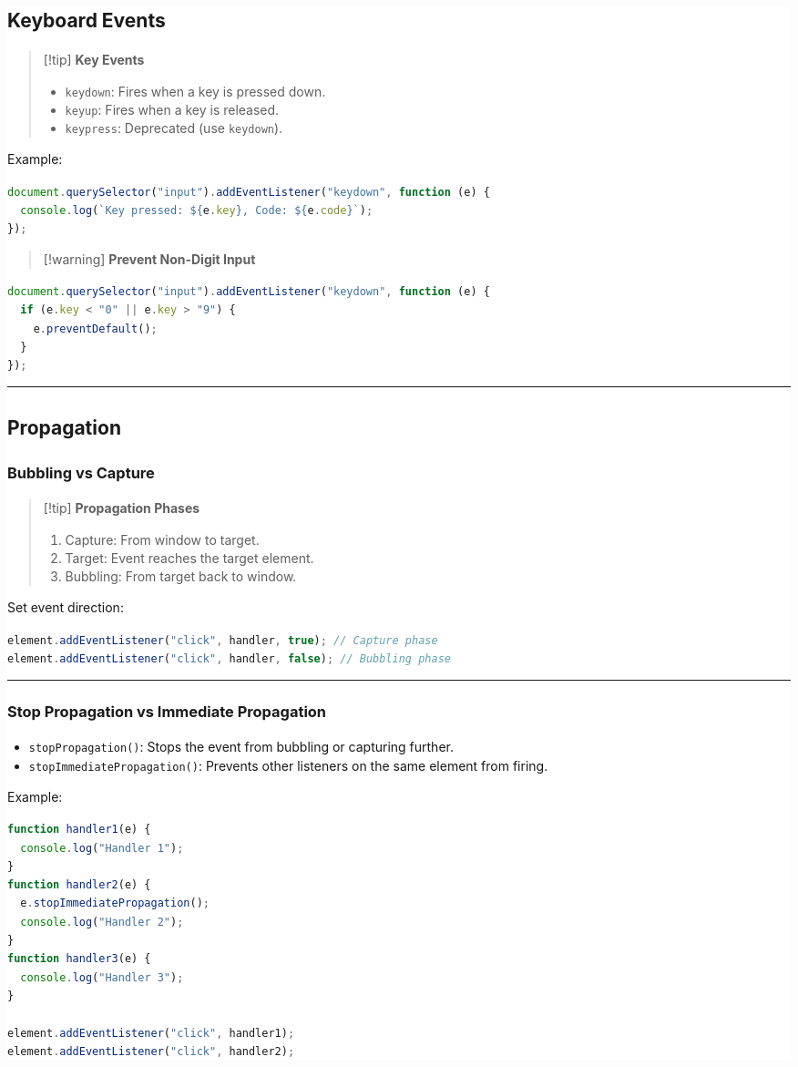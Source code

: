 
## Keyboard Events

> [!tip] **Key Events**
> 
> - `keydown`: Fires when a key is pressed down.
> - `keyup`: Fires when a key is released.
> - `keypress`: Deprecated (use `keydown`).

Example:

```js
document.querySelector("input").addEventListener("keydown", function (e) {
  console.log(`Key pressed: ${e.key}, Code: ${e.code}`);
});
```

> [!warning] **Prevent Non-Digit Input**

```js
document.querySelector("input").addEventListener("keydown", function (e) {
  if (e.key < "0" || e.key > "9") {
    e.preventDefault();
  }
});
```

---

## Propagation

### Bubbling vs Capture

> [!tip] **Propagation Phases**
> 
> 1. Capture: From window to target.
> 2. Target: Event reaches the target element.
> 3. Bubbling: From target back to window.

Set event direction:

```js
element.addEventListener("click", handler, true); // Capture phase
element.addEventListener("click", handler, false); // Bubbling phase
```

---

### Stop Propagation vs Immediate Propagation

- `stopPropagation()`: Stops the event from bubbling or capturing further.
- `stopImmediatePropagation()`: Prevents other listeners on the same element from firing.

Example:

```js
function handler1(e) {
  console.log("Handler 1");
}
function handler2(e) {
  e.stopImmediatePropagation();
  console.log("Handler 2");
}
function handler3(e) {
  console.log("Handler 3");
}

element.addEventListener("click", handler1);
element.addEventListener("click", handler2);
```